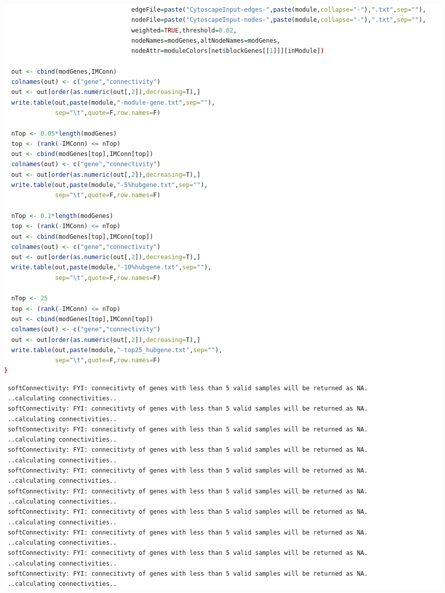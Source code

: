 ```R
                                   edgeFile=paste("CytoscapeInput-edges-",paste(module,collapse="-"),".txt",sep=""),
                                   nodeFile=paste("CytoscapeInput-nodes-",paste(module,collapse="-"),".txt",sep=""),
                                   weighted=TRUE,threshold=0.02,
                                   nodeNames=modGenes,altNodeNames=modGenes,
                                   nodeAttr=moduleColors[net$blockGenes[[1]]][inModule])
  
  out <- cbind(modGenes,IMConn)
  colnames(out) <- c("gene","connectivity")
  out <- out[order(as.numeric(out[,2]),decreasing=T),]
  write.table(out,paste(module,"-module-gene.txt",sep=""),
              sep="\t",quote=F,row.names=F)
  
  nTop <- 0.05*length(modGenes)
  top <- (rank(-IMConn) <= nTop)
  out <- cbind(modGenes[top],IMConn[top])
  colnames(out) <- c("gene","connectivity")
  out <- out[order(as.numeric(out[,2]),decreasing=T),]
  write.table(out,paste(module,"-5%hubgene.txt",sep=""),
              sep="\t",quote=F,row.names=F)
  
  nTop <- 0.1*length(modGenes)
  top <- (rank(-IMConn) <= nTop)
  out <- cbind(modGenes[top],IMConn[top])
  colnames(out) <- c("gene","connectivity")
  out <- out[order(as.numeric(out[,2]),decreasing=T),]
  write.table(out,paste(module,"-10%hubgene.txt",sep=""),
              sep="\t",quote=F,row.names=F)
  
  nTop <- 25
  top <- (rank(-IMConn) <= nTop)
  out <- cbind(modGenes[top],IMConn[top])
  colnames(out) <- c("gene","connectivity")
  out <- out[order(as.numeric(out[,2]),decreasing=T),]
  write.table(out,paste(module,"-top25_hubgene.txt",sep=""),
              sep="\t",quote=F,row.names=F)
}
```

     softConnectivity: FYI: connecitivty of genes with less than 5 valid samples will be returned as NA.
     ..calculating connectivities.. 
     softConnectivity: FYI: connecitivty of genes with less than 5 valid samples will be returned as NA.
     ..calculating connectivities.. 
     softConnectivity: FYI: connecitivty of genes with less than 5 valid samples will be returned as NA.
     ..calculating connectivities.. 
     softConnectivity: FYI: connecitivty of genes with less than 5 valid samples will be returned as NA.
     ..calculating connectivities.. 
     softConnectivity: FYI: connecitivty of genes with less than 5 valid samples will be returned as NA.
     ..calculating connectivities.. 
     softConnectivity: FYI: connecitivty of genes with less than 5 valid samples will be returned as NA.
     ..calculating connectivities.. 
     softConnectivity: FYI: connecitivty of genes with less than 5 valid samples will be returned as NA.
     ..calculating connectivities.. 
     softConnectivity: FYI: connecitivty of genes with less than 5 valid samples will be returned as NA.
     ..calculating connectivities.. 
     softConnectivity: FYI: connecitivty of genes with less than 5 valid samples will be returned as NA.
     ..calculating connectivities.. 
     softConnectivity: FYI: connecitivty of genes with less than 5 valid samples will be returned as NA.
     ..calculating connectivities.. 
